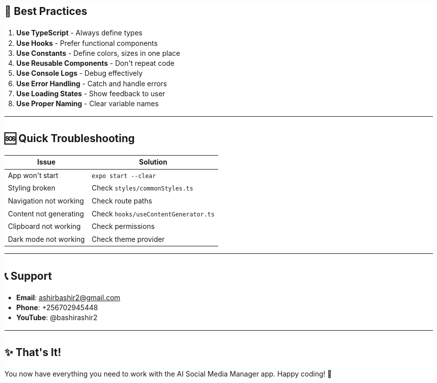 ## 🎯 Best Practices

1. **Use TypeScript** - Always define types
2. **Use Hooks** - Prefer functional components
3. **Use Constants** - Define colors, sizes in one place
4. **Use Reusable Components** - Don't repeat code
5. **Use Console Logs** - Debug effectively
6. **Use Error Handling** - Catch and handle errors
7. **Use Loading States** - Show feedback to user
8. **Use Proper Naming** - Clear variable names

---

## 🆘 Quick Troubleshooting

| Issue | Solution |
|-------|----------|
| App won't start | `expo start --clear` |
| Styling broken | Check `styles/commonStyles.ts` |
| Navigation not working | Check route paths |
| Content not generating | Check `hooks/useContentGenerator.ts` |
| Clipboard not working | Check permissions |
| Dark mode not working | Check theme provider |

---

## 📞 Support

- **Email**: ashirbashir2@gmail.com
- **Phone**: +256702945448
- **YouTube**: @bashirashir2

---

## ✨ That's It!

You now have everything you need to work with the AI Social Media Manager app. Happy coding! 🚀
